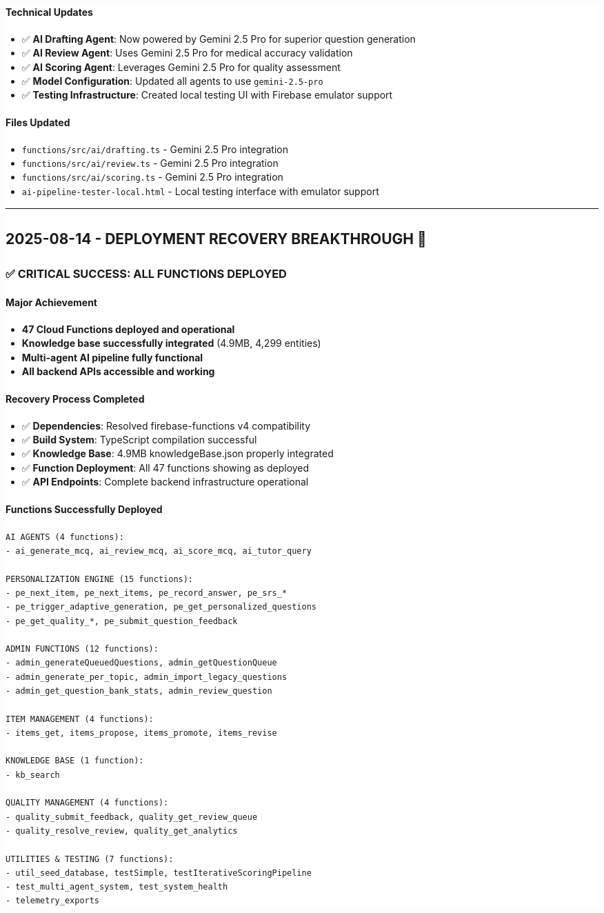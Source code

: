 #### **Technical Updates**
- ✅ **AI Drafting Agent**: Now powered by Gemini 2.5 Pro for superior question generation
- ✅ **AI Review Agent**: Uses Gemini 2.5 Pro for medical accuracy validation
- ✅ **AI Scoring Agent**: Leverages Gemini 2.5 Pro for quality assessment
- ✅ **Model Configuration**: Updated all agents to use `gemini-2.5-pro`
- ✅ **Testing Infrastructure**: Created local testing UI with Firebase emulator support

#### **Files Updated**
- `functions/src/ai/drafting.ts` - Gemini 2.5 Pro integration
- `functions/src/ai/review.ts` - Gemini 2.5 Pro integration  
- `functions/src/ai/scoring.ts` - Gemini 2.5 Pro integration
- `ai-pipeline-tester-local.html` - Local testing interface with emulator support

---

## 2025-08-14 - DEPLOYMENT RECOVERY BREAKTHROUGH 🎉

### ✅ **CRITICAL SUCCESS: ALL FUNCTIONS DEPLOYED**

#### **Major Achievement**
- **47 Cloud Functions deployed and operational**
- **Knowledge base successfully integrated** (4.9MB, 4,299 entities)
- **Multi-agent AI pipeline fully functional**
- **All backend APIs accessible and working**

#### **Recovery Process Completed**
- ✅ **Dependencies**: Resolved firebase-functions v4 compatibility
- ✅ **Build System**: TypeScript compilation successful
- ✅ **Knowledge Base**: 4.9MB knowledgeBase.json properly integrated
- ✅ **Function Deployment**: All 47 functions showing as deployed
- ✅ **API Endpoints**: Complete backend infrastructure operational

#### **Functions Successfully Deployed**
```
AI AGENTS (4 functions):
- ai_generate_mcq, ai_review_mcq, ai_score_mcq, ai_tutor_query

PERSONALIZATION ENGINE (15 functions):
- pe_next_item, pe_next_items, pe_record_answer, pe_srs_*
- pe_trigger_adaptive_generation, pe_get_personalized_questions
- pe_get_quality_*, pe_submit_question_feedback

ADMIN FUNCTIONS (12 functions):
- admin_generateQueuedQuestions, admin_getQuestionQueue
- admin_generate_per_topic, admin_import_legacy_questions
- admin_get_question_bank_stats, admin_review_question

ITEM MANAGEMENT (4 functions):
- items_get, items_propose, items_promote, items_revise

KNOWLEDGE BASE (1 function):
- kb_search

QUALITY MANAGEMENT (4 functions):
- quality_submit_feedback, quality_get_review_queue
- quality_resolve_review, quality_get_analytics

UTILITIES & TESTING (7 functions):
- util_seed_database, testSimple, testIterativeScoringPipeline
- test_multi_agent_system, test_system_health
- telemetry_exports
```
